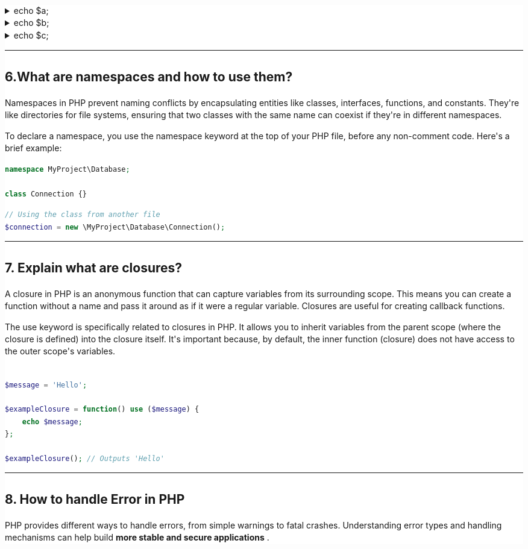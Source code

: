 <details><summary>echo $a;</summary></details>

<details><summary>echo $b;</summary></details>

<details><summary>echo $c;</summary></details>

---

## 6.What are namespaces and how to use them?

Namespaces in PHP prevent naming conflicts by encapsulating entities like classes, interfaces, functions, and constants. They're like directories for file systems, ensuring that two classes with the same name can coexist if they're in different namespaces.

To declare a namespace, you use the namespace keyword at the top of your PHP file, before any non-comment code. Here's a brief example:

```php
namespace MyProject\Database;

class Connection {}
```

```php
// Using the class from another file
$connection = new \MyProject\Database\Connection();
```

---

## 7. Explain what are closures?

A closure in PHP is an anonymous function that can capture variables from its surrounding scope. This means you can create a function without a name and pass it around as if it were a regular variable. Closures are useful for creating callback functions.

The use keyword is specifically related to closures in PHP. It allows you to inherit variables from the parent scope (where the closure is defined) into the closure itself. It's important because, by default, the inner function (closure) does not have access to the outer scope's variables.

```php

$message = 'Hello';

$exampleClosure = function() use ($message) {
    echo $message;
};

$exampleClosure(); // Outputs 'Hello'
```

---

## 8. How to handle Error in PHP

PHP provides different ways to handle errors, from simple warnings to fatal crashes. Understanding error types and handling mechanisms can help build **more stable and secure applications** .

